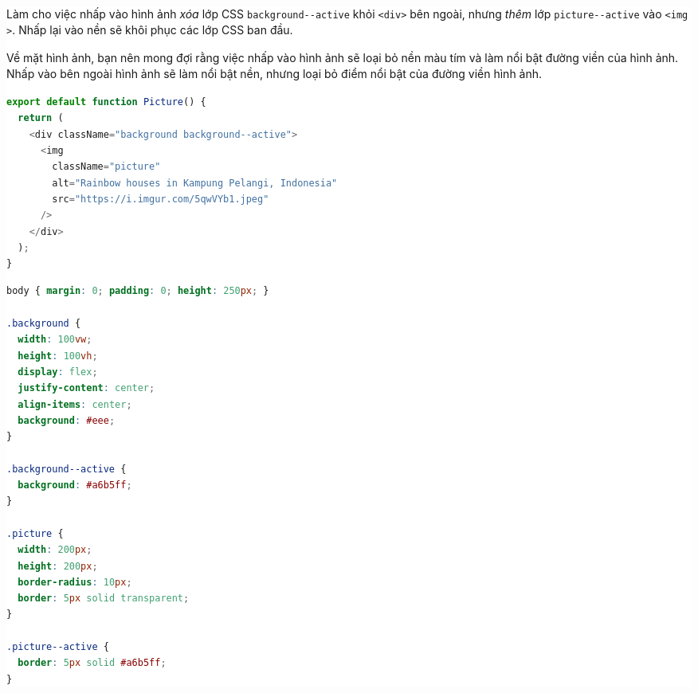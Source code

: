 Làm cho việc nhấp vào hình ảnh *xóa* lớp CSS `background--active` khỏi `<div>` bên ngoài, nhưng *thêm* lớp `picture--active` vào `<img>`. Nhấp lại vào nền sẽ khôi phục các lớp CSS ban đầu.

Về mặt hình ảnh, bạn nên mong đợi rằng việc nhấp vào hình ảnh sẽ loại bỏ nền màu tím và làm nổi bật đường viền của hình ảnh. Nhấp vào bên ngoài hình ảnh sẽ làm nổi bật nền, nhưng loại bỏ điểm nổi bật của đường viền hình ảnh.

<Sandpack>

```js
export default function Picture() {
  return (
    <div className="background background--active">
      <img
        className="picture"
        alt="Rainbow houses in Kampung Pelangi, Indonesia"
        src="https://i.imgur.com/5qwVYb1.jpeg"
      />
    </div>
  );
}
```

```css
body { margin: 0; padding: 0; height: 250px; }

.background {
  width: 100vw;
  height: 100vh;
  display: flex;
  justify-content: center;
  align-items: center;
  background: #eee;
}

.background--active {
  background: #a6b5ff;
}

.picture {
  width: 200px;
  height: 200px;
  border-radius: 10px;
  border: 5px solid transparent;
}

.picture--active {
  border: 5px solid #a6b5ff;
}
```

</Sandpack>

<Solution>
